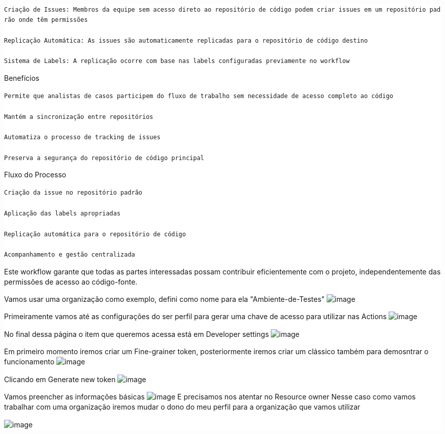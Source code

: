     Criação de Issues: Membros da equipe sem acesso direto ao repositório de código podem criar issues em um repositório padrão onde têm permissões

    Replicação Automática: As issues são automaticamente replicadas para o repositório de código destino

    Sistema de Labels: A replicação ocorre com base nas labels configuradas previamente no workflow

Benefícios

    Permite que analistas de casos participem do fluxo de trabalho sem necessidade de acesso completo ao código

    Mantém a sincronização entre repositórios

    Automatiza o processo de tracking de issues

    Preserva a segurança do repositório de código principal

Fluxo do Processo

    Criação da issue no repositório padrão

    Aplicação das labels apropriadas

    Replicação automática para o repositório de código

    Acompanhamento e gestão centralizada

Este workflow garante que todas as partes interessadas possam contribuir eficientemente com o projeto, independentemente das permissões de acesso ao código-fonte.

Vamos usar uma organização como exemplo, defini como nome para ela "Ambiente-de-Testes"
<img width="1918" height="880" alt="image" src="https://github.com/user-attachments/assets/e4c62d0b-84a5-4a7a-82c1-653d363a8c5a" />

Primeiramente vamos até as configurações do ser perfil para gerar uma chave de acesso para utilizar nas Actions 
<img width="380" height="874" alt="image" src="https://github.com/user-attachments/assets/7a9ef8d5-a1e7-4938-bacf-b8eb746e79ae" />

No final dessa página o item que queremos acessa está em Developer settings
<img width="1914" height="880" alt="image" src="https://github.com/user-attachments/assets/42e570f1-eb0e-4ba0-be46-ec8f6e294b91" />

Em primeiro momento iremos criar um Fine-grainer token, posteriormente iremos criar um clássico também para demosntrar o funcionamento
<img width="1912" height="784" alt="image" src="https://github.com/user-attachments/assets/cb15b594-3e9d-44fc-9744-92398516bc75" />

Clicando em Generate new token
<img width="1911" height="772" alt="image" src="https://github.com/user-attachments/assets/9acf14bc-353a-4e48-b68f-8b4a86054d86" />

Vamos preencher as informações básicas 
<img width="1912" height="883" alt="image" src="https://github.com/user-attachments/assets/e5f933fd-ed9f-42c1-9e03-94d7195841c7" />
E precisamos nos atentar no Resource owner
Nesse caso como vamos trabalhar com uma organização iremos mudar o dono do meu perfil para a organização que vamos utilizar

<img width="1206" height="679" alt="image" src="https://github.com/user-attachments/assets/c686510a-592e-48c6-8156-2e2a3a1d826e" />
